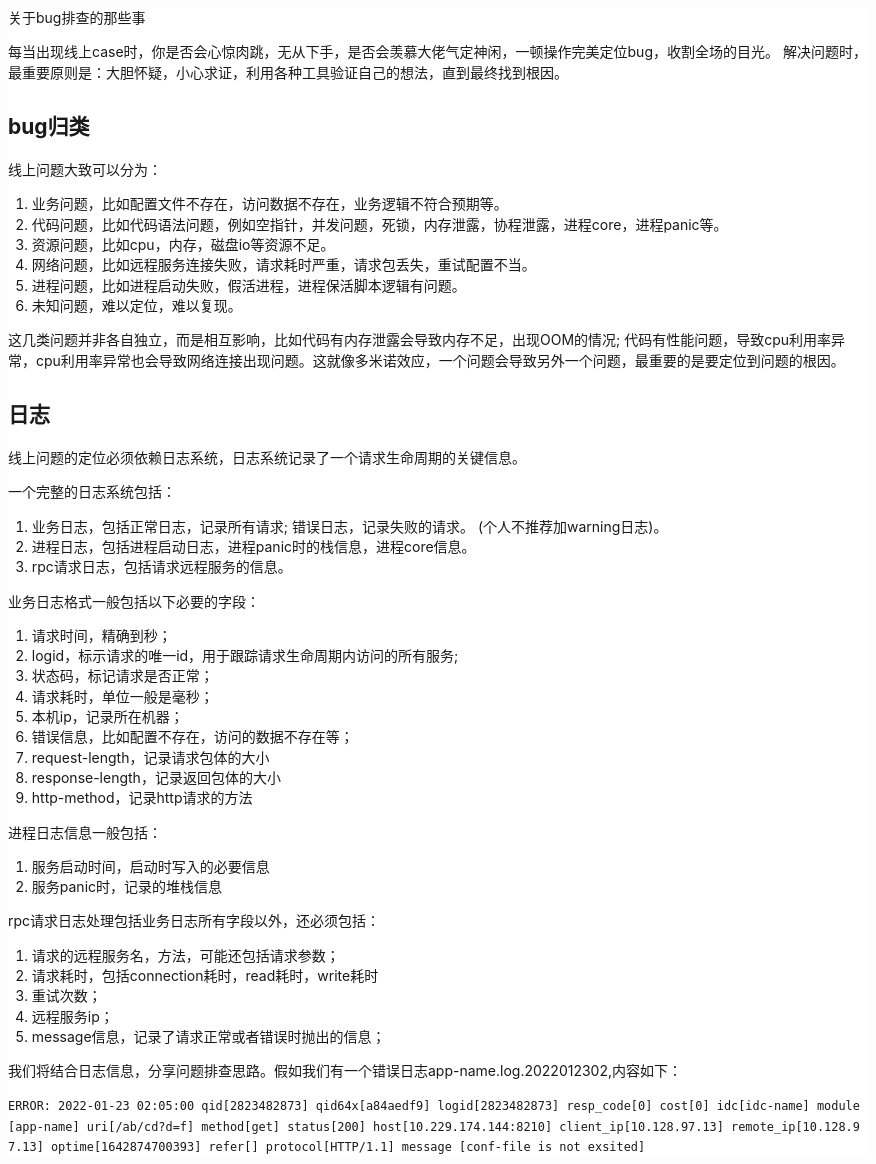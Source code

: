 关于bug排查的那些事

每当出现线上case时，你是否会心惊肉跳，无从下手，是否会羡慕大佬气定神闲，一顿操作完美定位bug，收割全场的目光。
解决问题时，最重要原则是：大胆怀疑，小心求证，利用各种工具验证自己的想法，直到最终找到根因。


## bug归类

线上问题大致可以分为：
1. 业务问题，比如配置文件不存在，访问数据不存在，业务逻辑不符合预期等。
2. 代码问题，比如代码语法问题，例如空指针，并发问题，死锁，内存泄露，协程泄露，进程core，进程panic等。
3. 资源问题，比如cpu，内存，磁盘io等资源不足。
4. 网络问题，比如远程服务连接失败，请求耗时严重，请求包丢失，重试配置不当。
5. 进程问题，比如进程启动失败，假活进程，进程保活脚本逻辑有问题。
6. 未知问题，难以定位，难以复现。

这几类问题并非各自独立，而是相互影响，比如代码有内存泄露会导致内存不足，出现OOM的情况; 代码有性能问题，导致cpu利用率异常，cpu利用率异常也会导致网络连接出现问题。这就像多米诺效应，一个问题会导致另外一个问题，最重要的是要定位到问题的根因。


## 日志
线上问题的定位必须依赖日志系统，日志系统记录了一个请求生命周期的关键信息。

一个完整的日志系统包括：
1. 业务日志，包括正常日志，记录所有请求; 错误日志，记录失败的请求。 (个人不推荐加warning日志)。
2. 进程日志，包括进程启动日志，进程panic时的栈信息，进程core信息。
3. rpc请求日志，包括请求远程服务的信息。

业务日志格式一般包括以下必要的字段：
1. 请求时间，精确到秒；
2. logid，标示请求的唯一id，用于跟踪请求生命周期内访问的所有服务;
3. 状态码，标记请求是否正常；
4. 请求耗时，单位一般是毫秒；
5. 本机ip，记录所在机器；
6. 错误信息，比如配置不存在，访问的数据不存在等；
7. request-length，记录请求包体的大小
8. response-length，记录返回包体的大小
9. http-method，记录http请求的方法


进程日志信息一般包括：
1. 服务启动时间，启动时写入的必要信息
2. 服务panic时，记录的堆栈信息

rpc请求日志处理包括业务日志所有字段以外，还必须包括：
1. 请求的远程服务名，方法，可能还包括请求参数；
2. 请求耗时，包括connection耗时，read耗时，write耗时
3. 重试次数；
4. 远程服务ip；
5. message信息，记录了请求正常或者错误时抛出的信息；

我们将结合日志信息，分享问题排查思路。假如我们有一个错误日志app-name.log.2022012302,内容如下：

```
ERROR: 2022-01-23 02:05:00 qid[2823482873] qid64x[a84aedf9] logid[2823482873] resp_code[0] cost[0] idc[idc-name] module[app-name] uri[/ab/cd?d=f] method[get] status[200] host[10.229.174.144:8210] client_ip[10.128.97.13] remote_ip[10.128.97.13] optime[1642874700393] refer[] protocol[HTTP/1.1] message [conf-file is not exsited]
```
